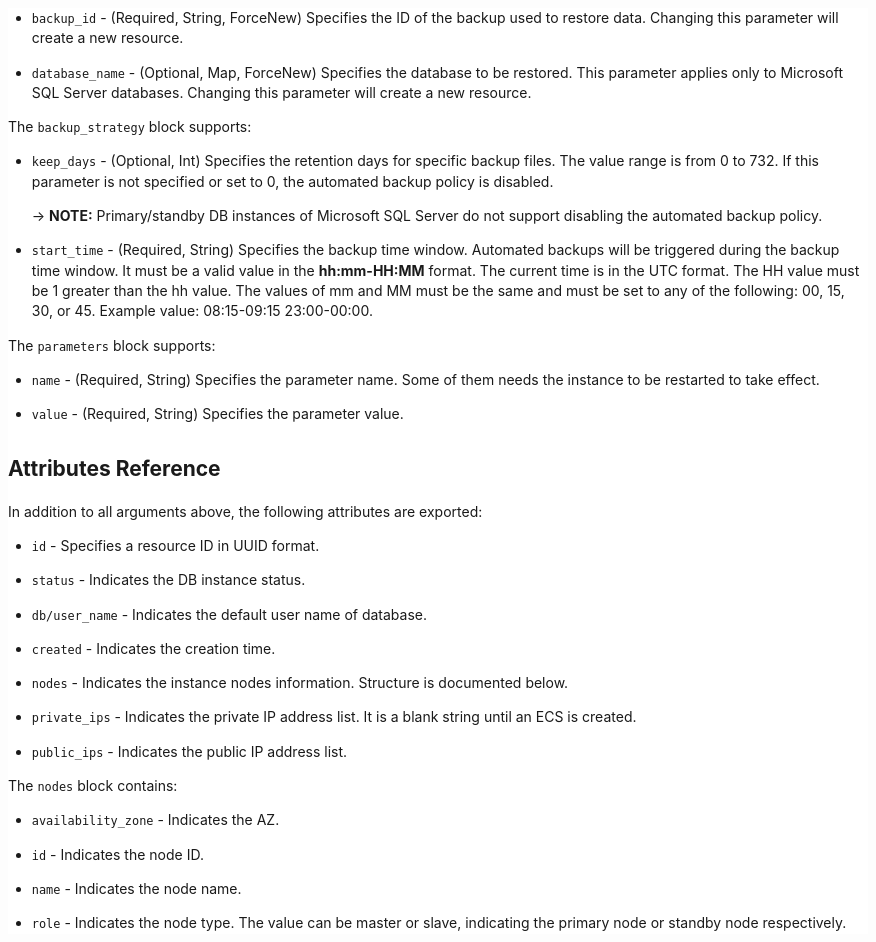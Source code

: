 * `backup_id` - (Required, String, ForceNew) Specifies the ID of the backup used to restore data. Changing this
  parameter will create a new resource.

* `database_name` - (Optional, Map, ForceNew) Specifies the database to be restored. This parameter applies only to
  Microsoft SQL Server databases. Changing this parameter will create a new resource.

The `backup_strategy` block supports:

* `keep_days` - (Optional, Int) Specifies the retention days for specific backup files.
  The value range is from 0 to 732. If this parameter is not specified or set to 0,
  the automated backup policy is disabled.

  -> **NOTE:** Primary/standby DB instances of Microsoft SQL Server do not
  support disabling the automated backup policy.

* `start_time` - (Required, String) Specifies the backup time window. Automated backups will be
  triggered during the backup time window. It must be a valid value in the **hh:mm-HH:MM**
  format. The current time is in the UTC format. The HH value must
  be 1 greater than the hh value. The values of mm and MM must be
  the same and must be set to any of the following: 00, 15, 30, or 45.
  Example value: 08:15-09:15 23:00-00:00.

The `parameters` block supports:

* `name` - (Required, String) Specifies the parameter name. Some of them needs the instance to be restarted
  to take effect.

* `value` - (Required, String) Specifies the parameter value.

## Attributes Reference

In addition to all arguments above, the following attributes are exported:

* `id` - Specifies a resource ID in UUID format.

* `status` - Indicates the DB instance status.

* `db/user_name` - Indicates the default user name of database.

* `created` - Indicates the creation time.

* `nodes` - Indicates the instance nodes information. Structure is documented below.

* `private_ips` - Indicates the private IP address list.
  It is a blank string until an ECS is created.

* `public_ips` - Indicates the public IP address list.

The `nodes` block contains:

* `availability_zone` - Indicates the AZ.

* `id` - Indicates the node ID.

* `name` - Indicates the node name.

* `role` - Indicates the node type. The value can be master or slave,
  indicating the primary node or standby node respectively.
